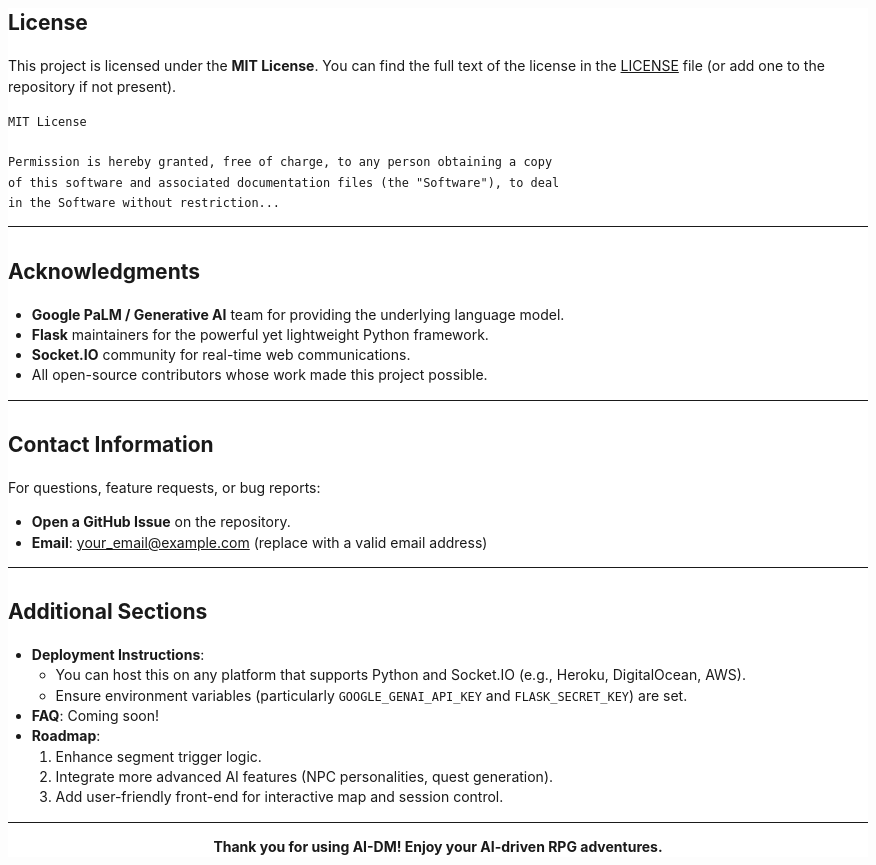 
## License

This project is licensed under the **MIT License**. You can find the full text of the license in the [LICENSE](LICENSE) file (or add one to the repository if not present).

```
MIT License

Permission is hereby granted, free of charge, to any person obtaining a copy
of this software and associated documentation files (the "Software"), to deal
in the Software without restriction...
```

---

## Acknowledgments

- **Google PaLM / Generative AI** team for providing the underlying language model.
- **Flask** maintainers for the powerful yet lightweight Python framework.
- **Socket.IO** community for real-time web communications.
- All open-source contributors whose work made this project possible.

---

## Contact Information

For questions, feature requests, or bug reports:
- **Open a GitHub Issue** on the repository.
- **Email**: your_email@example.com (replace with a valid email address)

---

## Additional Sections

- **Deployment Instructions**:
  - You can host this on any platform that supports Python and Socket.IO (e.g., Heroku, DigitalOcean, AWS).
  - Ensure environment variables (particularly `GOOGLE_GENAI_API_KEY` and `FLASK_SECRET_KEY`) are set.
- **FAQ**: Coming soon!
- **Roadmap**:
  1. Enhance segment trigger logic.
  2. Integrate more advanced AI features (NPC personalities, quest generation).
  3. Add user-friendly front-end for interactive map and session control.

---

<p align="center">
  <b>Thank you for using AI-DM! Enjoy your AI-driven RPG adventures.</b>
</p>